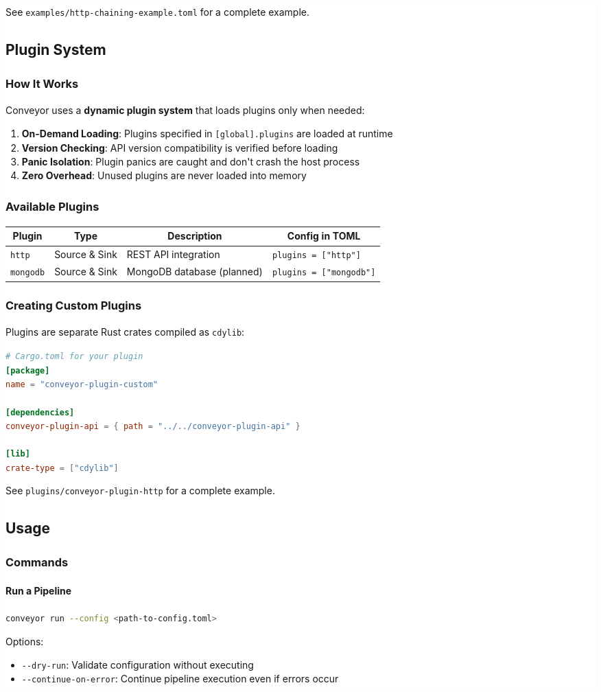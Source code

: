 See `examples/http-chaining-example.toml` for a complete example.

## Plugin System

### How It Works

Conveyor uses a **dynamic plugin system** that loads plugins only when needed:

1. **On-Demand Loading**: Plugins specified in `[global].plugins` are loaded at runtime
2. **Version Checking**: API version compatibility is verified before loading
3. **Panic Isolation**: Plugin panics are caught and don't crash the host process
4. **Zero Overhead**: Unused plugins are never loaded into memory

### Available Plugins

| Plugin | Type | Description | Config in TOML |
|--------|------|-------------|----------------|
| `http` | Source & Sink | REST API integration | `plugins = ["http"]` |
| `mongodb` | Source & Sink | MongoDB database (planned) | `plugins = ["mongodb"]` |

### Creating Custom Plugins

Plugins are separate Rust crates compiled as `cdylib`:

```toml
# Cargo.toml for your plugin
[package]
name = "conveyor-plugin-custom"

[dependencies]
conveyor-plugin-api = { path = "../../conveyor-plugin-api" }

[lib]
crate-type = ["cdylib"]
```

See `plugins/conveyor-plugin-http` for a complete example.

## Usage

### Commands

#### Run a Pipeline

```bash
conveyor run --config <path-to-config.toml>
```

Options:
- `--dry-run`: Validate configuration without executing
- `--continue-on-error`: Continue pipeline execution even if errors occur
